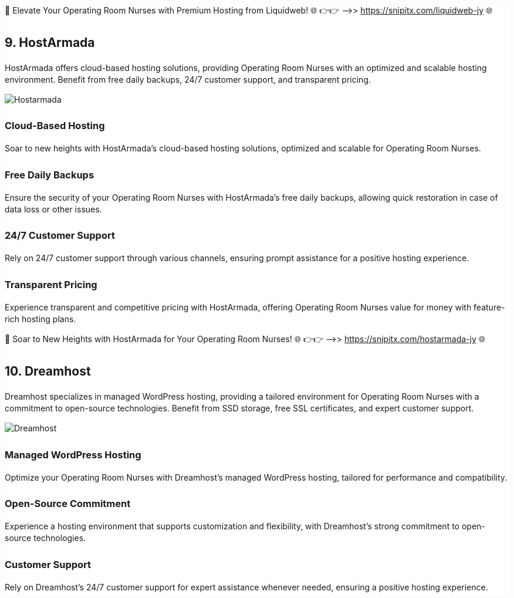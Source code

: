 🚀 Elevate Your Operating Room Nurses with Premium Hosting from Liquidweb! 🌐
👉👉 -->> https://snipitx.com/liquidweb-jy 🌐

## 9. HostArmada

HostArmada offers cloud-based hosting solutions, providing Operating Room Nurses with an optimized and scalable hosting environment. Benefit from free daily backups, 24/7 customer support, and transparent pricing.

![Hostarmada](https://i.imgur.com/KFbdf3o.jpeg "Hostarmada Hosting")

### Cloud-Based Hosting
Soar to new heights with HostArmada’s cloud-based hosting solutions, optimized and scalable for Operating Room Nurses.

### Free Daily Backups
Ensure the security of your Operating Room Nurses with HostArmada’s free daily backups, allowing quick restoration in case of data loss or other issues.

### 24/7 Customer Support
Rely on 24/7 customer support through various channels, ensuring prompt assistance for a positive hosting experience.

### Transparent Pricing
Experience transparent and competitive pricing with HostArmada, offering Operating Room Nurses value for money with feature-rich hosting plans.

🚀 Soar to New Heights with HostArmada for Your Operating Room Nurses! 🌐
👉👉 -->> https://snipitx.com/hostarmada-jy 🌐

## 10. Dreamhost

Dreamhost specializes in managed WordPress hosting, providing a tailored environment for Operating Room Nurses with a commitment to open-source technologies. Benefit from SSD storage, free SSL certificates, and expert customer support.

![Dreamhost](https://i.imgur.com/rXIg8ip.jpeg "Dreamhost Hosting")

### Managed WordPress Hosting
Optimize your Operating Room Nurses with Dreamhost’s managed WordPress hosting, tailored for performance and compatibility.

### Open-Source Commitment
Experience a hosting environment that supports customization and flexibility, with Dreamhost’s strong commitment to open-source technologies.

### Customer Support
Rely on Dreamhost’s 24/7 customer support for expert assistance whenever needed, ensuring a positive hosting experience.
